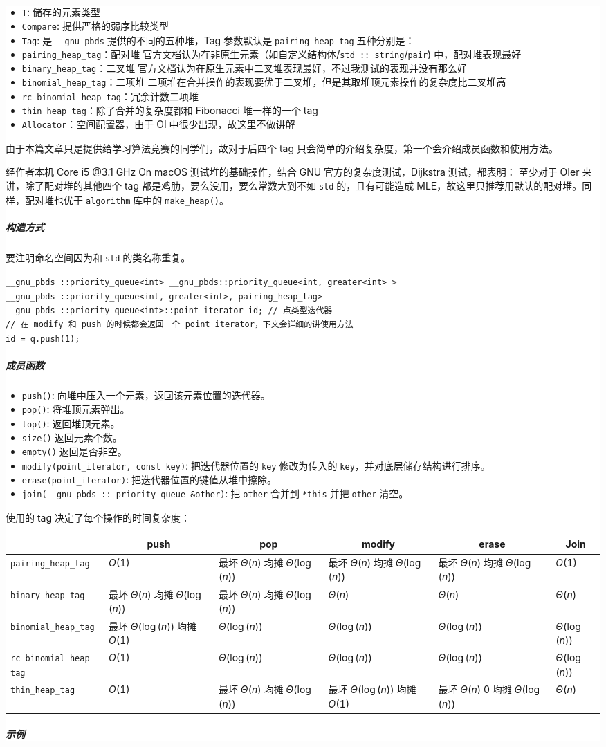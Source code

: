 - `T`: 储存的元素类型
- `Compare`: 提供严格的弱序比较类型
- `Tag`: 是 `__gnu_pbds` 提供的不同的五种堆，Tag 参数默认是 `pairing_heap_tag` 五种分别是：
-   `pairing_heap_tag`：配对堆
    官方文档认为在非原生元素（如自定义结构体/`std :: string`/`pair`) 中，配对堆表现最好
-   `binary_heap_tag`：二叉堆 
    官方文档认为在原生元素中二叉堆表现最好，不过我测试的表现并没有那么好
-   `binomial_heap_tag`：二项堆
    二项堆在合并操作的表现要优于二叉堆，但是其取堆顶元素操作的复杂度比二叉堆高
- `rc_binomial_heap_tag`：冗余计数二项堆
- `thin_heap_tag`：除了合并的复杂度都和 Fibonacci 堆一样的一个 tag
- `Allocator`：空间配置器，由于 OI 中很少出现，故这里不做讲解

由于本篇文章只是提供给学习算法竞赛的同学们，故对于后四个 tag 只会简单的介绍复杂度，第一个会介绍成员函数和使用方法。

经作者本机 Core i5 @3.1 GHz On macOS 测试堆的基础操作，结合 GNU 官方的复杂度测试，Dijkstra 测试，都表明：
至少对于 OIer 来讲，除了配对堆的其他四个 tag 都是鸡肋，要么没用，要么常数大到不如 `std` 的，且有可能造成 MLE，故这里只推荐用默认的配对堆。同样，配对堆也优于 `algorithm` 库中的 `make_heap()`。

##### 构造方式

要注明命名空间因为和 `std` 的类名称重复。

    __gnu_pbds ::priority_queue<int> __gnu_pbds::priority_queue<int, greater<int> >
    __gnu_pbds ::priority_queue<int, greater<int>, pairing_heap_tag>
    __gnu_pbds ::priority_queue<int>::point_iterator id; // 点类型迭代器
    // 在 modify 和 push 的时候都会返回一个 point_iterator，下文会详细的讲使用方法
    id = q.push(1);

##### 成员函数

- `push()`: 向堆中压入一个元素，返回该元素位置的迭代器。
- `pop()`: 将堆顶元素弹出。
- `top()`: 返回堆顶元素。
- `size()` 返回元素个数。
- `empty()` 返回是否非空。
- `modify(point_iterator, const key)`: 把迭代器位置的 `key` 修改为传入的 `key`，并对底层储存结构进行排序。
- `erase(point_iterator)`: 把迭代器位置的键值从堆中擦除。
- `join(__gnu_pbds :: priority_queue &other)`: 把 `other` 合并到 `*this` 并把 `other` 清空。

使用的 tag 决定了每个操作的时间复杂度：

|                        | push                                    | pop                                     | modify                                  | erase                                     | Join              |
| ---------------------- | --------------------------------------- | --------------------------------------- | --------------------------------------- | ----------------------------------------- | ----------------- |
| `pairing_heap_tag`     | $O(1)$                                  | 最坏 $\Theta(n)$ 均摊 $\Theta(\log(n))$ | 最坏 $\Theta(n)$ 均摊 $\Theta(\log(n))$ | 最坏 $\Theta(n)$ 均摊 $\Theta(\log(n))$   | $O(1)$            |
| `binary_heap_tag`      | 最坏 $\Theta(n)$ 均摊 $\Theta(\log(n))$ | 最坏 $\Theta(n)$ 均摊 $\Theta(\log(n))$ | $\Theta(n)$                             | $\Theta(n)$                               | $\Theta(n)$       |
| `binomial_heap_tag`    | 最坏 $\Theta(\log(n))$ 均摊 $O(1)$      | $\Theta(\log(n))$                       | $\Theta(\log(n))$                       | $\Theta(\log(n))$                         | $\Theta(\log(n))$ |
| `rc_binomial_heap_tag` | $O(1)$                                  | $\Theta(\log(n))$                       | $\Theta(\log(n))$                       | $\Theta(\log(n))$                         | $\Theta(\log(n))$ |
| `thin_heap_tag`        | $O(1)$                                  | 最坏 $\Theta(n)$ 均摊 $\Theta(\log(n))$ | 最坏 $\Theta(\log(n))$ 均摊 $O(1)$      | 最坏 $\Theta(n)$ 0 均摊 $\Theta(\log(n))$ | $\Theta(n)$       |

##### 示例
